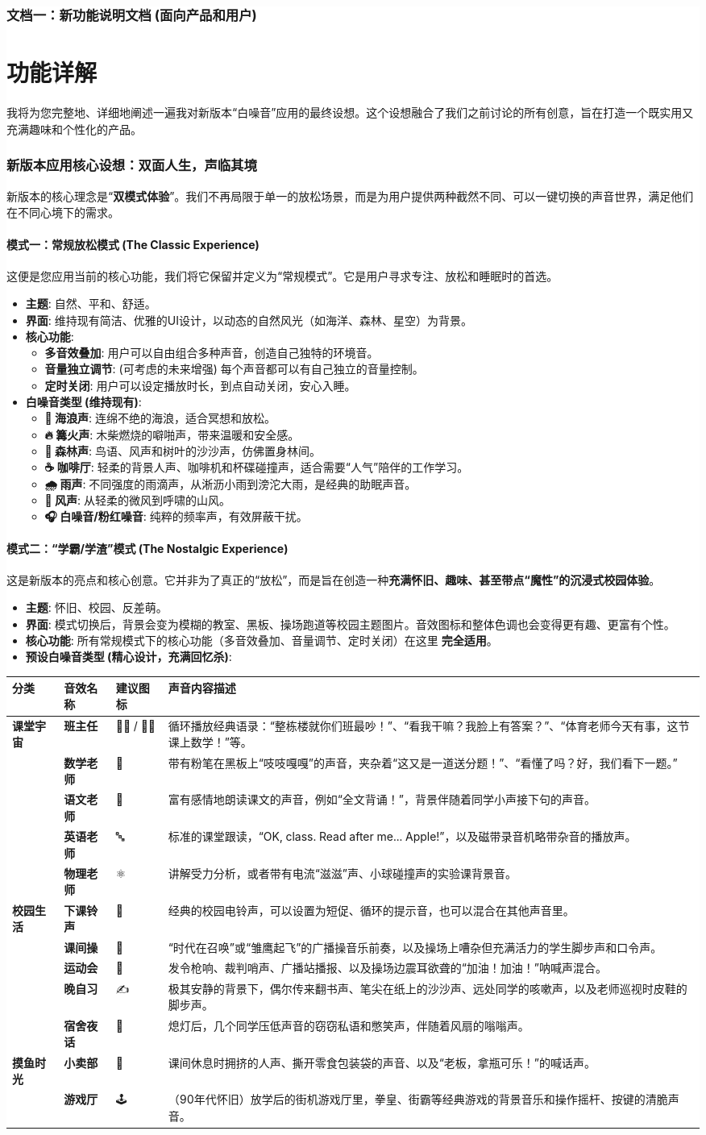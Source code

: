 ### **文档一：新功能说明文档 (面向产品和用户)**

# **功能详解**

我将为您完整地、详细地阐述一遍我对新版本“白噪音”应用的最终设想。这个设想融合了我们之前讨论的所有创意，旨在打造一个既实用又充满趣味和个性化的产品。

### **新版本应用核心设想：双面人生，声临其境**

新版本的核心理念是“**双模式体验**”。我们不再局限于单一的放松场景，而是为用户提供两种截然不同、可以一键切换的声音世界，满足他们在不同心境下的需求。

#### **模式一：常规放松模式 (The Classic Experience)**

这便是您应用当前的核心功能，我们将它保留并定义为“常规模式”。它是用户寻求专注、放松和睡眠时的首选。

* **主题**: 自然、平和、舒适。
* **界面**: 维持现有简洁、优雅的UI设计，以动态的自然风光（如海洋、森林、星空）为背景。
* **核心功能**:
    * **多音效叠加**: 用户可以自由组合多种声音，创造自己独特的环境音。
    * **音量独立调节**: (可考虑的未来增强) 每个声音都可以有自己独立的音量控制。
    * **定时关闭**: 用户可以设定播放时长，到点自动关闭，安心入睡。
* **白噪音类型 (维持现有)**:
    * **🌊 海浪声**: 连绵不绝的海浪，适合冥想和放松。
    * **🔥 篝火声**: 木柴燃烧的噼啪声，带来温暖和安全感。
    * **🌲 森林声**: 鸟语、风声和树叶的沙沙声，仿佛置身林间。
    * **☕ 咖啡厅**: 轻柔的背景人声、咖啡机和杯碟碰撞声，适合需要“人气”陪伴的工作学习。
    * **🌧️ 雨声**: 不同强度的雨滴声，从淅沥小雨到滂沱大雨，是经典的助眠声音。
    * **💨 风声**: 从轻柔的微风到呼啸的山风。
    * **🎧 白噪音/粉红噪音**: 纯粹的频率声，有效屏蔽干扰。

#### **模式二：“学霸/学渣”模式 (The Nostalgic Experience)**

这是新版本的亮点和核心创意。它并非为了真正的“放松”，而是旨在创造一种**充满怀旧、趣味、甚至带点“魔性”的沉浸式校园体验**。

* **主题**: 怀旧、校园、反差萌。
* **界面**: 模式切换后，背景会变为模糊的教室、黑板、操场跑道等校园主题图片。音效图标和整体色调也会变得更有趣、更富有个性。
* **核心功能**: 所有常规模式下的核心功能（多音效叠加、音量调节、定时关闭）在这里 **完全适用**。
* **预设白噪音类型 (精心设计，充满回忆杀)**:

| 分类 | 音效名称 | 建议图标 | 声音内容描述 |
| :--- | :--- | :--- | :--- |
| **课堂宇宙** | **班主任** | 👨‍🏫 / 👩‍🏫 | 循环播放经典语录：“整栋楼就你们班最吵！”、“看我干嘛？我脸上有答案？”、“体育老师今天有事，这节课上数学！”等。 |
| | **数学老师** | 📐 | 带有粉笔在黑板上“吱吱嘎嘎”的声音，夹杂着“这又是一道送分题！”、“看懂了吗？好，我们看下一题。” |
| | **语文老师** | 📖 | 富有感情地朗读课文的声音，例如“全文背诵！”，背景伴随着同学小声接下句的声音。 |
| | **英语老师** | 🔤 | 标准的课堂跟读，“OK, class. Read after me... Apple!”，以及磁带录音机略带杂音的播放声。 |
| | **物理老师** | ⚛️ | 讲解受力分析，或者带有电流“滋滋”声、小球碰撞声的实验课背景音。 |
| **校园生活** | **下课铃声** | 🔔 | 经典的校园电铃声，可以设置为短促、循环的提示音，也可以混合在其他声音里。 |
| | **课间操** | 🤸 | “时代在召唤”或“雏鹰起飞”的广播操音乐前奏，以及操场上嘈杂但充满活力的学生脚步声和口令声。 |
| | **运动会** | 🏃 | 发令枪响、裁判哨声、广播站播报、以及操场边震耳欲聋的“加油！加油！”呐喊声混合。 |
| | **晚自习** | ✍️ | 极其安静的背景下，偶尔传来翻书声、笔尖在纸上的沙沙声、远处同学的咳嗽声，以及老师巡视时皮鞋的脚步声。 |
| | **宿舍夜话** | 🤫 | 熄灯后，几个同学压低声音的窃窃私语和憋笑声，伴随着风扇的嗡嗡声。 |
| **摸鱼时光** | **小卖部** | 🏪 | 课间休息时拥挤的人声、撕开零食包装袋的声音、以及“老板，拿瓶可乐！”的喊话声。 |
| | **游戏厅** | 🕹️ | （90年代怀旧）放学后的街机游戏厅里，拳皇、街霸等经典游戏的背景音乐和操作摇杆、按键的清脆声音。 |
